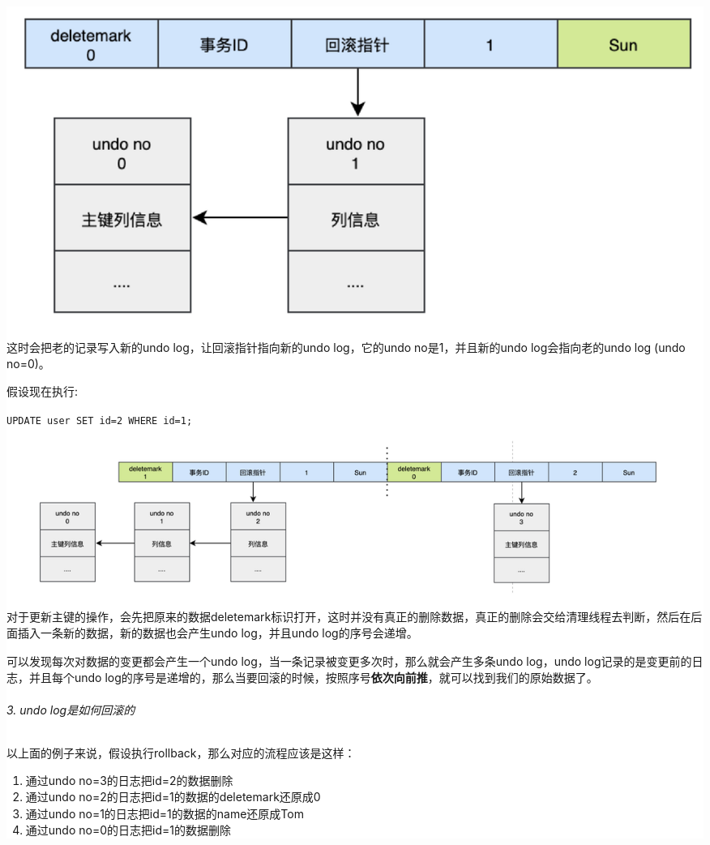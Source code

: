 ![image-20220328144059681](assets/04-MySQL事务篇/image-20220328144059681.png)

这时会把老的记录写入新的undo log，让回滚指针指向新的undo log，它的undo no是1，并且新的undo log会指向老的undo log (undo no=0)。

假设现在执行:

```mysql
UPDATE user SET id=2 WHERE id=1;  
```

![image-20220328144126213](assets/04-MySQL事务篇/image-20220328144126213.png)

对于更新主键的操作，会先把原来的数据deletemark标识打开，这时并没有真正的删除数据，真正的删除会交给清理线程去判断，然后在后面插入一条新的数据，新的数据也会产生undo log，并且undo log的序号会递增。

可以发现每次对数据的变更都会产生一个undo log，当一条记录被变更多次时，那么就会产生多条undo log，undo log记录的是变更前的日志，并且每个undo log的序号是递增的，那么当要回滚的时候，按照序号**依次向前推**，就可以找到我们的原始数据了。

###### 3. undo log是如何回滚的

以上面的例子来说，假设执行rollback，那么对应的流程应该是这样：

1. 通过undo no=3的日志把id=2的数据删除
2. 通过undo no=2的日志把id=1的数据的deletemark还原成0
3. 通过undo no=1的日志把id=1的数据的name还原成Tom
4. 通过undo no=0的日志把id=1的数据删除
